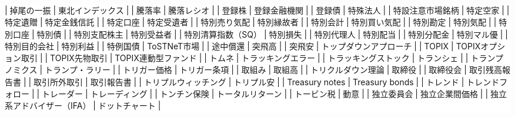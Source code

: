 | 掉尾の一振 | 東北インデックス |
| 騰落率 | 騰落レシオ |
| 登録株 | 登録金融機関 |
| 登録債 | 特殊法人 |
| 特設注意市場銘柄 | 特定空家 |
| 特定遺贈 | 特定金銭信託 |
| 特定口座 | 特定受遺者 |
| 特別売り気配 | 特別縁故者 |
| 特別会計 | 特別買い気配 |
| 特別勘定 | 特別気配 |
| 特別口座 | 特別債 |
| 特別支配株主 | 特別受益者 |
| 特別清算指数（SQ） | 特別損失 |
| 特別代理人 | 特別配当 |
| 特別分配金 | 特別マル優 |
| 特別目的会社 | 特別利益 |
| 特例国債 | ToSTNeT市場 |
| 途中償還 | 突飛高 |
| 突飛安 | トップダウンアプローチ |
| TOPIX | TOPIXオプション取引 |
| TOPIX先物取引 | TOPIX連動型ファンド |
| トムネ | トラッキングエラー |
| トラッキングストック | トランシェ |
| トランプノミクス | トランプ・ラリー |
| トリガー価格 | トリガー条項 |
| 取組み | 取組高 |
| トリクルダウン理論 | 取締役 |
| 取締役会 | 取引残高報告書 |
| 取引所外取引 | 取引報告書 |
| トリプルウィッチング | トリプル安 |
| Treasury notes | Treasury bonds |
| トレンド | トレンドフォロー |
| トレーダー | トレーディング |
| トンチン保険 | トータルリターン |
| トービン税 | 動意 |
| 独立委員会 | 独立企業間価格 |
| 独立系アドバイザー（IFA） | ドットチャート |